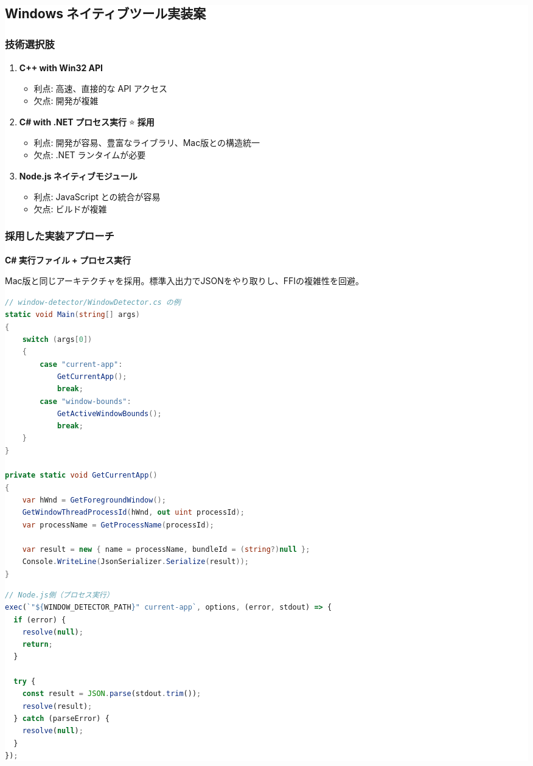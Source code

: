 ## Windows ネイティブツール実装案

### 技術選択肢

1. **C++ with Win32 API**
   - 利点: 高速、直接的な API アクセス
   - 欠点: 開発が複雑

2. **C# with .NET プロセス実行** ⭐ **採用**
   - 利点: 開発が容易、豊富なライブラリ、Mac版との構造統一
   - 欠点: .NET ランタイムが必要

3. **Node.js ネイティブモジュール**
   - 利点: JavaScript との統合が容易
   - 欠点: ビルドが複雑

### 採用した実装アプローチ

**C# 実行ファイル + プロセス実行**

Mac版と同じアーキテクチャを採用。標準入出力でJSONをやり取りし、FFIの複雑性を回避。

```csharp
// window-detector/WindowDetector.cs の例
static void Main(string[] args)
{
    switch (args[0])
    {
        case "current-app":
            GetCurrentApp();
            break;
        case "window-bounds":
            GetActiveWindowBounds();
            break;
    }
}

private static void GetCurrentApp()
{
    var hWnd = GetForegroundWindow();
    GetWindowThreadProcessId(hWnd, out uint processId);
    var processName = GetProcessName(processId);
    
    var result = new { name = processName, bundleId = (string?)null };
    Console.WriteLine(JsonSerializer.Serialize(result));
}
```

```typescript
// Node.js側（プロセス実行）
exec(`"${WINDOW_DETECTOR_PATH}" current-app`, options, (error, stdout) => {
  if (error) {
    resolve(null);
    return;
  }
  
  try {
    const result = JSON.parse(stdout.trim());
    resolve(result);
  } catch (parseError) {
    resolve(null);
  }
});
```

